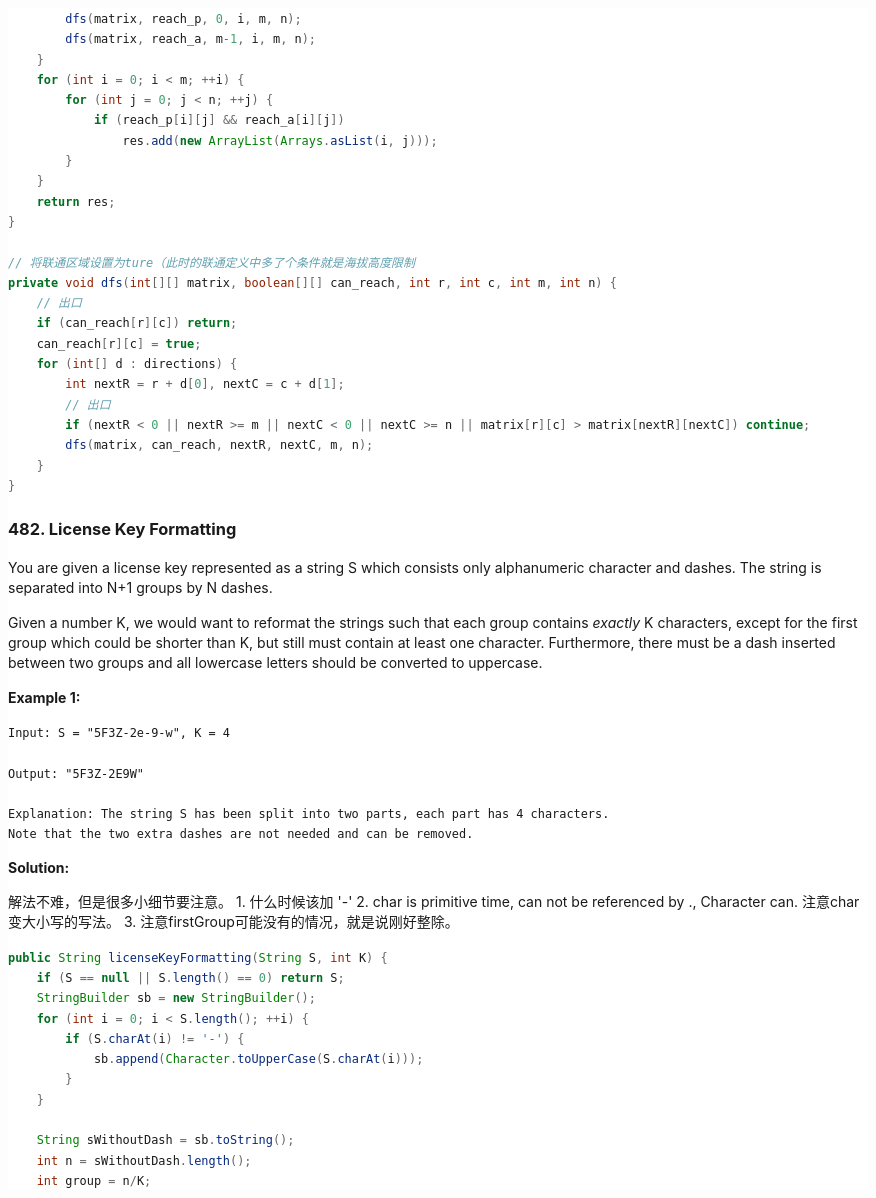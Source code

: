 ```java
        dfs(matrix, reach_p, 0, i, m, n);
        dfs(matrix, reach_a, m-1, i, m, n);
    }
    for (int i = 0; i < m; ++i) {
        for (int j = 0; j < n; ++j) {
            if (reach_p[i][j] && reach_a[i][j]) 
                res.add(new ArrayList(Arrays.asList(i, j)));
        }
    }
    return res;
}

// 将联通区域设置为ture（此时的联通定义中多了个条件就是海拔高度限制
private void dfs(int[][] matrix, boolean[][] can_reach, int r, int c, int m, int n) {
    // 出口
    if (can_reach[r][c]) return;
    can_reach[r][c] = true;
    for (int[] d : directions) {
        int nextR = r + d[0], nextC = c + d[1];
        // 出口
        if (nextR < 0 || nextR >= m || nextC < 0 || nextC >= n || matrix[r][c] > matrix[nextR][nextC]) continue;
        dfs(matrix, can_reach, nextR, nextC, m, n);
    }
}
```

### 482. License Key Formatting

You are given a license key represented as a string S which consists only alphanumeric character and dashes. The string is separated into N+1 groups by N dashes.

Given a number K, we would want to reformat the strings such that each group contains *exactly* K characters, except for the first group which could be shorter than K, but still must contain at least one character. Furthermore, there must be a dash inserted between two groups and all lowercase letters should be converted to uppercase.

**Example 1:**

```
Input: S = "5F3Z-2e-9-w", K = 4

Output: "5F3Z-2E9W"

Explanation: The string S has been split into two parts, each part has 4 characters.
Note that the two extra dashes are not needed and can be removed.
```

**Solution:**

解法不难，但是很多小细节要注意。 1. 什么时候该加 '-' 2. char is primitive time, can not be referenced by ., Character can. 注意char变大小写的写法。 3. 注意firstGroup可能没有的情况，就是说刚好整除。

```java
public String licenseKeyFormatting(String S, int K) {
    if (S == null || S.length() == 0) return S;
    StringBuilder sb = new StringBuilder();
    for (int i = 0; i < S.length(); ++i) {
        if (S.charAt(i) != '-') {
            sb.append(Character.toUpperCase(S.charAt(i)));
        }
    }

    String sWithoutDash = sb.toString();
    int n = sWithoutDash.length();
    int group = n/K;
```